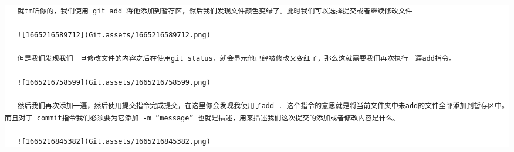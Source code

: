        就tm听你的，我们使用 git add 将他添加到暂存区，然后我们发现文件颜色变绿了。此时我们可以选择提交或者继续修改文件

       ![1665216589712](Git.assets/1665216589712.png)

       但是我们发现我们一旦修改文件的内容之后在使用git status，就会显示他已经被修改又变红了，那么这就需要我们再次执行一遍add指令。

       ![1665216758599](Git.assets/1665216758599.png)

       然后我们再次添加一遍，然后使用提交指令完成提交，在这里你会发现我使用了add . 这个指令的意思就是将当前文件夹中未add的文件全部添加到暂存区中。而且对于 commit指令我们必须要为它添加 -m “message” 也就是描述，用来描述我们这次提交的添加或者修改内容是什么。

       ![1665216845382](Git.assets/1665216845382.png)
